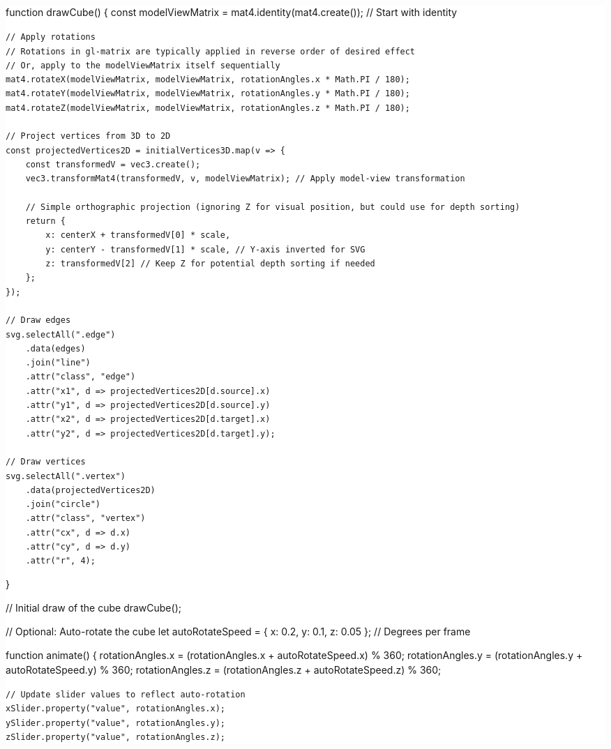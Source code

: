 function drawCube() {
    const modelViewMatrix = mat4.identity(mat4.create()); // Start with identity

    // Apply rotations
    // Rotations in gl-matrix are typically applied in reverse order of desired effect
    // Or, apply to the modelViewMatrix itself sequentially
    mat4.rotateX(modelViewMatrix, modelViewMatrix, rotationAngles.x * Math.PI / 180);
    mat4.rotateY(modelViewMatrix, modelViewMatrix, rotationAngles.y * Math.PI / 180);
    mat4.rotateZ(modelViewMatrix, modelViewMatrix, rotationAngles.z * Math.PI / 180);

    // Project vertices from 3D to 2D
    const projectedVertices2D = initialVertices3D.map(v => {
        const transformedV = vec3.create();
        vec3.transformMat4(transformedV, v, modelViewMatrix); // Apply model-view transformation

        // Simple orthographic projection (ignoring Z for visual position, but could use for depth sorting)
        return {
            x: centerX + transformedV[0] * scale,
            y: centerY - transformedV[1] * scale, // Y-axis inverted for SVG
            z: transformedV[2] // Keep Z for potential depth sorting if needed
        };
    });

    // Draw edges
    svg.selectAll(".edge")
        .data(edges)
        .join("line")
        .attr("class", "edge")
        .attr("x1", d => projectedVertices2D[d.source].x)
        .attr("y1", d => projectedVertices2D[d.source].y)
        .attr("x2", d => projectedVertices2D[d.target].x)
        .attr("y2", d => projectedVertices2D[d.target].y);

    // Draw vertices
    svg.selectAll(".vertex")
        .data(projectedVertices2D)
        .join("circle")
        .attr("class", "vertex")
        .attr("cx", d => d.x)
        .attr("cy", d => d.y)
        .attr("r", 4);
}

// Initial draw of the cube
drawCube();

// Optional: Auto-rotate the cube
let autoRotateSpeed = { x: 0.2, y: 0.1, z: 0.05 }; // Degrees per frame

function animate() {
    rotationAngles.x = (rotationAngles.x + autoRotateSpeed.x) % 360;
    rotationAngles.y = (rotationAngles.y + autoRotateSpeed.y) % 360;
    rotationAngles.z = (rotationAngles.z + autoRotateSpeed.z) % 360;

    // Update slider values to reflect auto-rotation
    xSlider.property("value", rotationAngles.x);
    ySlider.property("value", rotationAngles.y);
    zSlider.property("value", rotationAngles.z);

